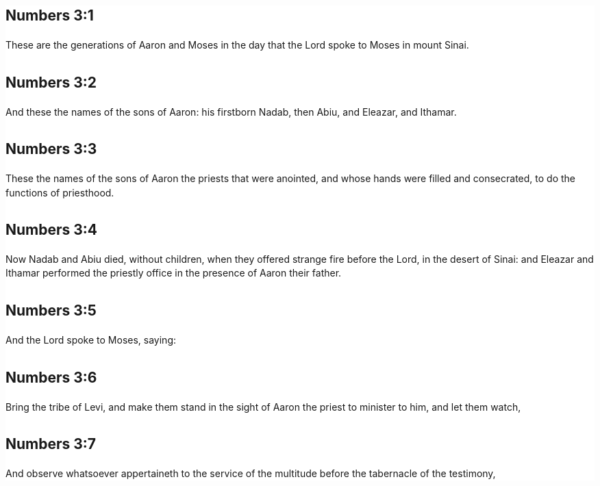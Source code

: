 
<a id="org947d2b2"></a>

## Numbers 3:1

These are the generations of Aaron and Moses in the day that the Lord spoke to Moses in mount Sinai.


<a id="orgd9214e1"></a>

## Numbers 3:2

And these the names of the sons of Aaron: his firstborn Nadab, then Abiu, and Eleazar, and Ithamar.


<a id="org578cb0f"></a>

## Numbers 3:3

These the names of the sons of Aaron the priests that were anointed, and whose hands were filled and consecrated, to do the functions of priesthood.


<a id="org6373d52"></a>

## Numbers 3:4

Now Nadab and Abiu died, without children, when they offered strange fire before the Lord, in the desert of Sinai: and Eleazar and Ithamar performed the priestly office in the presence of Aaron their father.


<a id="orge9f0976"></a>

## Numbers 3:5

And the Lord spoke to Moses, saying:


<a id="org8064fcd"></a>

## Numbers 3:6

Bring the tribe of Levi, and make them stand in the sight of Aaron the priest to minister to him, and let them watch,


<a id="org2def784"></a>

## Numbers 3:7

And observe whatsoever appertaineth to the service of the multitude before the tabernacle of the testimony,

